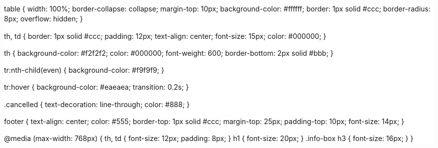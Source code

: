 table {
  width: 100%;
  border-collapse: collapse;
  margin-top: 10px;
  background-color: #ffffff;
  border: 1px solid #ccc;
  border-radius: 8px;
  overflow: hidden;
}

th, td {
  border: 1px solid #ccc;
  padding: 12px;
  text-align: center;
  font-size: 15px;
  color: #000000;
}

th {
  background-color: #f2f2f2;
  color: #000000;
  font-weight: 600;
  border-bottom: 2px solid #bbb;
}

tr:nth-child(even) {
  background-color: #f9f9f9;
}

tr:hover {
  background-color: #eaeaea;
  transition: 0.2s;
}

.cancelled {
  text-decoration: line-through;
  color: #888;
}

footer {
  text-align: center;
  color: #555;
  border-top: 1px solid #ccc;
  margin-top: 25px;
  padding-top: 10px;
  font-size: 14px;
}

@media (max-width: 768px) {
  th, td {
    font-size: 12px;
    padding: 8px;
  }
  h1 {
    font-size: 20px;
  }
  .info-box h3 {
    font-size: 16px;
  }
}
